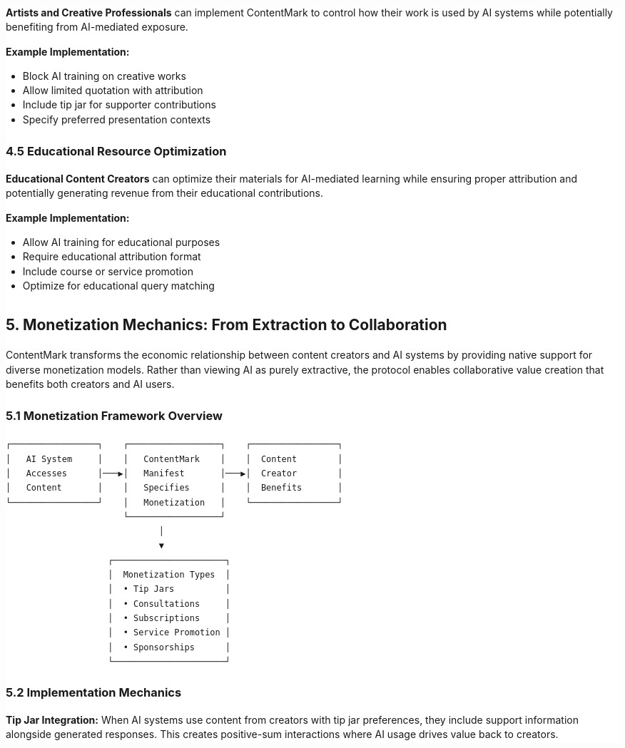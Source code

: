**Artists and Creative Professionals** can implement ContentMark to control how their work is used by AI systems while potentially benefiting from AI-mediated exposure.

**Example Implementation:**
- Block AI training on creative works
- Allow limited quotation with attribution
- Include tip jar for supporter contributions
- Specify preferred presentation contexts

### 4.5 Educational Resource Optimization

**Educational Content Creators** can optimize their materials for AI-mediated learning while ensuring proper attribution and potentially generating revenue from their educational contributions.

**Example Implementation:**
- Allow AI training for educational purposes
- Require educational attribution format
- Include course or service promotion
- Optimize for educational query matching

## 5. Monetization Mechanics: From Extraction to Collaboration

ContentMark transforms the economic relationship between content creators and AI systems by providing native support for diverse monetization models. Rather than viewing AI as purely extractive, the protocol enables collaborative value creation that benefits both creators and AI users.

### 5.1 Monetization Framework Overview

```
┌─────────────────┐    ┌──────────────────┐    ┌─────────────────┐
│   AI System     │    │   ContentMark    │    │  Content        │
│   Accesses      │───▶│   Manifest       │───▶│  Creator        │
│   Content       │    │   Specifies      │    │  Benefits       │
└─────────────────┘    │   Monetization   │    └─────────────────┘
                       └──────────────────┘
                              │
                              ▼
                    ┌──────────────────────┐
                    │  Monetization Types  │
                    │  • Tip Jars          │
                    │  • Consultations     │
                    │  • Subscriptions     │
                    │  • Service Promotion │
                    │  • Sponsorships      │
                    └──────────────────────┘
```

### 5.2 Implementation Mechanics

**Tip Jar Integration:** When AI systems use content from creators with tip jar preferences, they include support information alongside generated responses. This creates positive-sum interactions where AI usage drives value back to creators.
